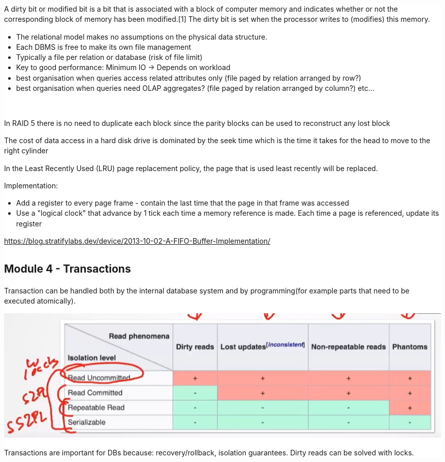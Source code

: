
A dirty bit or modified bit is a bit that is associated with a block of computer memory and indicates whether or not the corresponding block of memory has been modified.[1] The dirty bit is set when the processor writes to (modifies) this memory.

- The relational model makes no assumptions on the physical data structure.
- Each DBMS is free to make its own file management
- Typically a file per relation or database (risk of file limit)
- Key to good performance: Minimum IO -> Depends on workload
- best organisation when queries access related attributes only (file paged by relation arranged by row?)
- best organisation when queries need OLAP aggregates? (file paged by relation arranged by column?) etc…

<br>

In RAID 5 there is no need to duplicate each block since the parity blocks can be used to reconstruct any lost block

The cost of data access in a hard disk drive is dominated by the seek time which is the time it takes for the head to move to the right cylinder

In the Least Recently Used (LRU) page replacement policy, the page that is used least recently will be replaced.

Implementation:
- Add a register to every page frame - contain the last time that the page in that frame was accessed
- Use a "logical clock" that advance by 1 tick each time a memory reference is made.
Each time a page is referenced, update its register

https://blog.stratifylabs.dev/device/2013-10-02-A-FIFO-Buffer-Implementation/

## **Module 4 - Transactions**
Transaction can be handled both by the internal database system and by programming(for example parts that need to be executed atomically).

![](/Lesson%20Notes/Images/image3.png)

Transactions are important for DBs because: recovery/rollback, isolation guarantees.
Dirty reads can be solved with locks.
